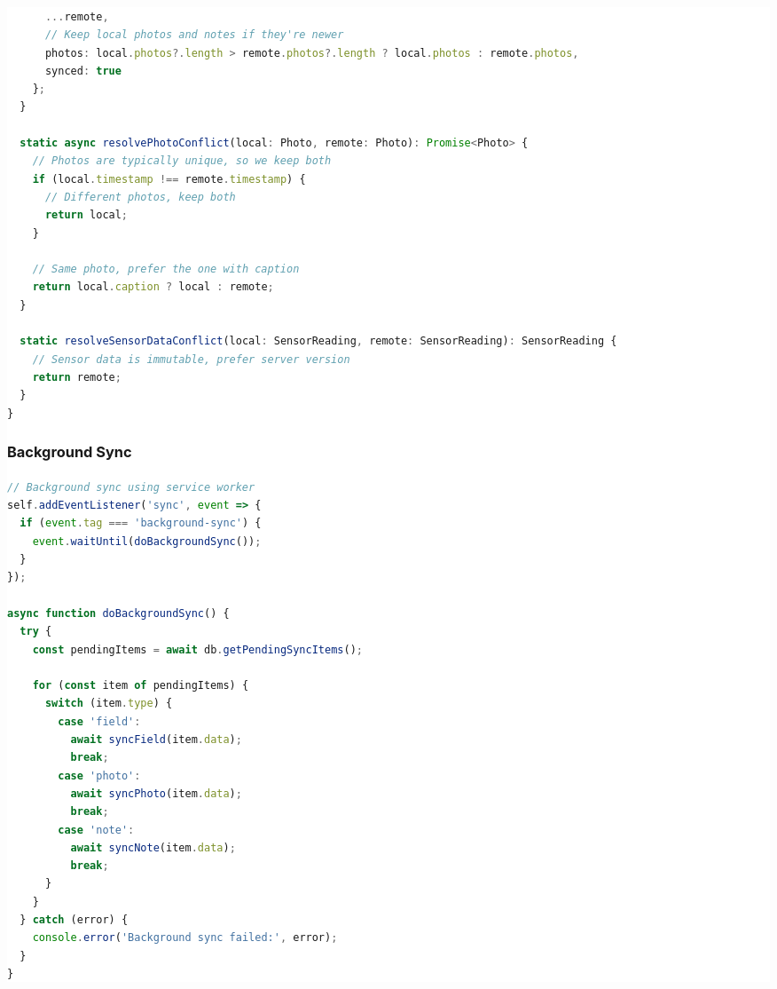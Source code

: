 ```typescript
      ...remote,
      // Keep local photos and notes if they're newer
      photos: local.photos?.length > remote.photos?.length ? local.photos : remote.photos,
      synced: true
    };
  }

  static async resolvePhotoConflict(local: Photo, remote: Photo): Promise<Photo> {
    // Photos are typically unique, so we keep both
    if (local.timestamp !== remote.timestamp) {
      // Different photos, keep both
      return local;
    }
    
    // Same photo, prefer the one with caption
    return local.caption ? local : remote;
  }

  static resolveSensorDataConflict(local: SensorReading, remote: SensorReading): SensorReading {
    // Sensor data is immutable, prefer server version
    return remote;
  }
}
```

### Background Sync
```typescript
// Background sync using service worker
self.addEventListener('sync', event => {
  if (event.tag === 'background-sync') {
    event.waitUntil(doBackgroundSync());
  }
});

async function doBackgroundSync() {
  try {
    const pendingItems = await db.getPendingSyncItems();
    
    for (const item of pendingItems) {
      switch (item.type) {
        case 'field':
          await syncField(item.data);
          break;
        case 'photo':
          await syncPhoto(item.data);
          break;
        case 'note':
          await syncNote(item.data);
          break;
      }
    }
  } catch (error) {
    console.error('Background sync failed:', error);
  }
}
```
